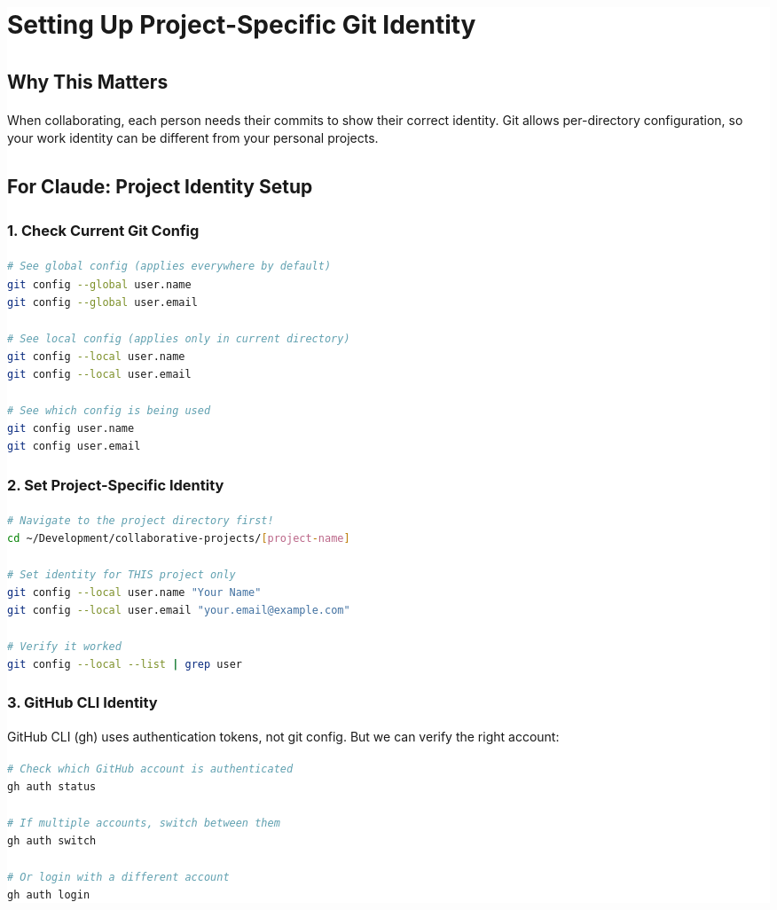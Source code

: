 # Setting Up Project-Specific Git Identity

## Why This Matters

When collaborating, each person needs their commits to show their correct identity. Git allows per-directory configuration, so your work identity can be different from your personal projects.

## For Claude: Project Identity Setup

### 1. Check Current Git Config

```bash
# See global config (applies everywhere by default)
git config --global user.name
git config --global user.email

# See local config (applies only in current directory)
git config --local user.name
git config --local user.email

# See which config is being used
git config user.name
git config user.email
```

### 2. Set Project-Specific Identity

```bash
# Navigate to the project directory first!
cd ~/Development/collaborative-projects/[project-name]

# Set identity for THIS project only
git config --local user.name "Your Name"
git config --local user.email "your.email@example.com"

# Verify it worked
git config --local --list | grep user
```

### 3. GitHub CLI Identity

GitHub CLI (gh) uses authentication tokens, not git config. But we can verify the right account:

```bash
# Check which GitHub account is authenticated
gh auth status

# If multiple accounts, switch between them
gh auth switch

# Or login with a different account
gh auth login
```
